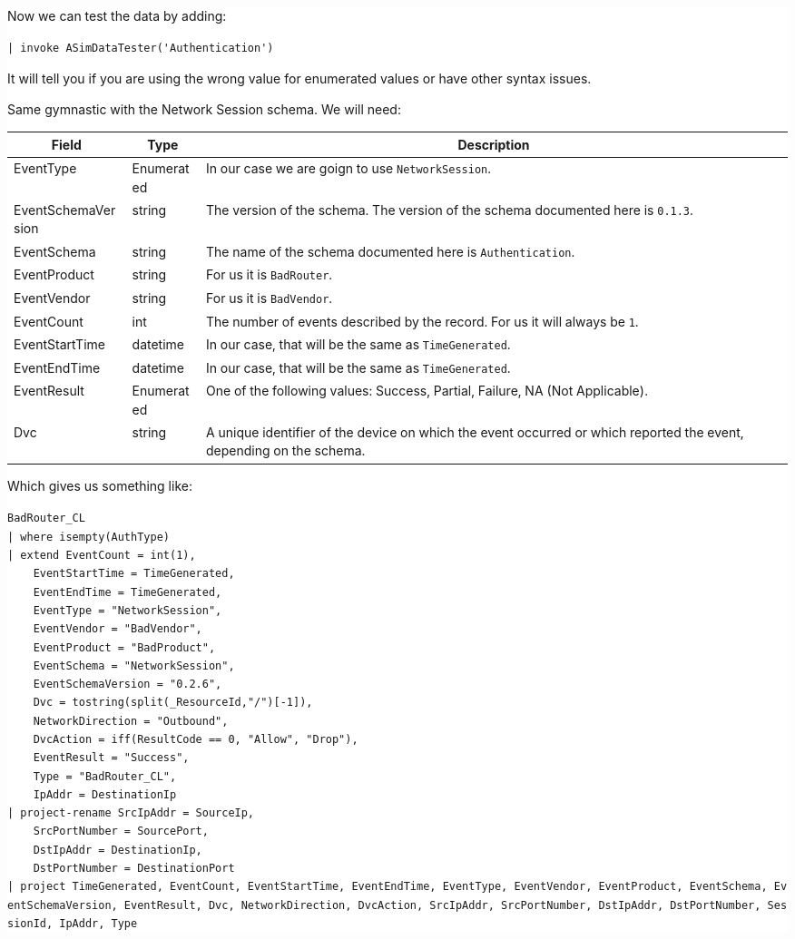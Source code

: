 Now we can test the data by adding:

```kql
| invoke ASimDataTester('Authentication')
```

It will tell you if you are using the wrong value for enumerated values or have other syntax issues. 

Same gymnastic with the Network Session schema. We will need:

|Field|Type|Description|
|-|-|-|
|EventType|Enumerated|In our case we are goign to use `NetworkSession`.|
|EventSchemaVersion|string|The version of the schema. The version of the schema documented here is `0.1.3`.|
|EventSchema|string|The name of the schema documented here is `Authentication`.|
|EventProduct|string|For us it is `BadRouter`.|
|EventVendor|string|For us it is `BadVendor`.|
|EventCount|int|The number of events described by the record. For us it will always be `1`.|
|EventStartTime|datetime|In our case, that will be the same as `TimeGenerated`.|
|EventEndTime|datetime|In our case, that will be the same as `TimeGenerated`.|
|EventResult|Enumerated|One of the following values: Success, Partial, Failure, NA (Not Applicable).|
|Dvc|string|A unique identifier of the device on which the event occurred or which reported the event, depending on the schema.|

Which gives us something like:

```kql
BadRouter_CL
| where isempty(AuthType)
| extend EventCount = int(1),
    EventStartTime = TimeGenerated,
    EventEndTime = TimeGenerated,
    EventType = "NetworkSession",
    EventVendor = "BadVendor",
    EventProduct = "BadProduct",
    EventSchema = "NetworkSession",
    EventSchemaVersion = "0.2.6",
    Dvc = tostring(split(_ResourceId,"/")[-1]),
    NetworkDirection = "Outbound",
    DvcAction = iff(ResultCode == 0, "Allow", "Drop"),
    EventResult = "Success",
    Type = "BadRouter_CL",
    IpAddr = DestinationIp
| project-rename SrcIpAddr = SourceIp,
    SrcPortNumber = SourcePort,
    DstIpAddr = DestinationIp,
    DstPortNumber = DestinationPort
| project TimeGenerated, EventCount, EventStartTime, EventEndTime, EventType, EventVendor, EventProduct, EventSchema, EventSchemaVersion, EventResult, Dvc, NetworkDirection, DvcAction, SrcIpAddr, SrcPortNumber, DstIpAddr, DstPortNumber, SessionId, IpAddr, Type
```
